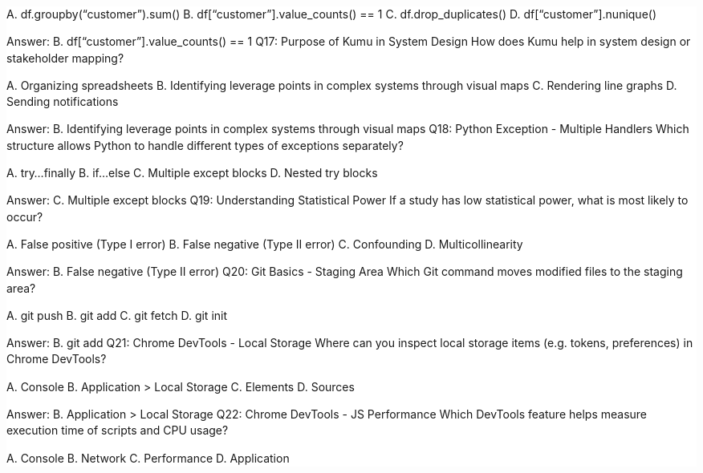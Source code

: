 A. df.groupby(“customer”).sum()
B. df[“customer”].value_counts() == 1
C. df.drop_duplicates()
D. df[“customer”].nunique()

Answer: B. df[“customer”].value_counts() == 1
Q17: Purpose of Kumu in System Design
How does Kumu help in system design or stakeholder mapping?

A. Organizing spreadsheets
B. Identifying leverage points in complex systems through visual maps
C. Rendering line graphs
D. Sending notifications

Answer: B. Identifying leverage points in complex systems through visual maps
Q18: Python Exception - Multiple Handlers
Which structure allows Python to handle different types of exceptions separately?

A. try…finally
B. if…else
C. Multiple except blocks
D. Nested try blocks

Answer: C. Multiple except blocks
Q19: Understanding Statistical Power
If a study has low statistical power, what is most likely to occur?

A. False positive (Type I error)
B. False negative (Type II error)
C. Confounding
D. Multicollinearity

Answer: B. False negative (Type II error)
Q20: Git Basics - Staging Area
Which Git command moves modified files to the staging area?

A. git push
B. git add
C. git fetch
D. git init

Answer: B. git add
Q21: Chrome DevTools - Local Storage
Where can you inspect local storage items (e.g. tokens, preferences) in Chrome DevTools?

A. Console
B. Application > Local Storage
C. Elements
D. Sources

Answer: B. Application > Local Storage
Q22: Chrome DevTools - JS Performance
Which DevTools feature helps measure execution time of scripts and CPU usage?

A. Console
B. Network
C. Performance
D. Application
